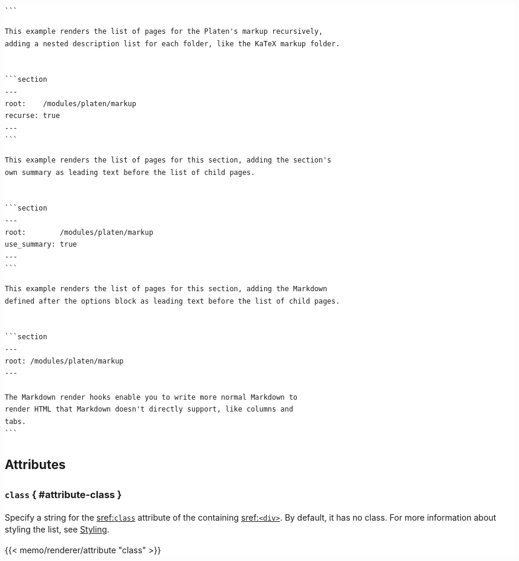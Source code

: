 ``````memo-example-renderer { title="Minimal Example" }
```
``````

``````memo-example-renderer { title="Recursive Section" }
This example renders the list of pages for the Platen's markup recursively,
adding a nested description list for each folder, like the KaTeX markup folder.


```section
---
root:    /modules/platen/markup
recurse: true
---
```
``````

``````memo-example-renderer { title="With Section's Summary as Lead" }
This example renders the list of pages for this section, adding the section's
own summary as leading text before the list of child pages.


```section
---
root:        /modules/platen/markup
use_summary: true
---
```
``````

``````memo-example-renderer { title="With Custom Summary as Lead" }
This example renders the list of pages for this section, adding the Markdown
defined after the options block as leading text before the list of child pages.


```section
---
root: /modules/platen/markup
---

The Markdown render hooks enable you to write more normal Markdown to
render HTML that Markdown doesn't directly support, like columns and
tabs.
```
``````

## Attributes

### `class` { #attribute-class }

Specify a string for the [sref:`class`][s05] attribute of the containing [sref:`<div>`][s01]. By default,
it has no class. For more information about styling the list, see [Styling](#styling).

{{< memo/renderer/attribute "class" >}}


[s01]: mdn.html.element:div
[s02]: mdn.html.element:dl
[s03]: mdn.html.element:dt
[s04]: mdn.html.element:dd
[s05]: mdn.html.global_attribute:class
[s06]: mdn.html.global_attribute:id